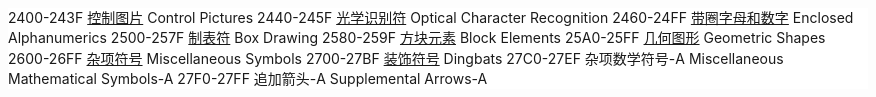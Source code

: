   2400-243F                                                                                                                   [控制图片](https://zh.wikipedia.org/w/index.php?title=%E6%8E%A7%E5%88%B6%E5%9B%BE%E7%89%87&action=edit&redlink=1)                                                                                                                                                                                                                                                                                      Control Pictures
  2440-245F                                                                                                                   [光学识别符](https://zh.wikipedia.org/w/index.php?title=%E5%85%89%E5%AD%A6%E8%AF%86%E5%88%AB%E7%AC%A6&action=edit&redlink=1 "光学识别符（页面不存在）")                                                                                                                                                                                                                                                Optical Character Recognition
  2460-24FF                                                                                                                   [带圈字母和数字](https://zh.wikipedia.org/wiki/%E5%B8%B6%E5%9C%88%E5%AD%97%E6%AF%8D%E5%92%8C%E6%95%B8%E5%AD%97 "带圈字母和数字")                                                                                                                                                                                                                                                                       Enclosed Alphanumerics
  2500-257F                                                                                                                   [制表符](https://zh.wikipedia.org/wiki/%E5%88%B6%E8%A1%A8%E7%AC%A6 "制表符")                                                                                                                                                                                                                                                                                                                           Box Drawing
  2580-259F                                                                                                                   [方块元素](https://zh.wikipedia.org/wiki/%E6%96%B9%E5%A1%8A%E5%85%83%E7%B4%A0 "方块元素")                                                                                                                                                                                                                                                                                                              Block Elements
  25A0-25FF                                                                                                                   [几何图形](https://zh.wikipedia.org/wiki/%E5%87%A0%E4%BD%95%E5%9B%BE%E5%BD%A2 "几何图形")                                                                                                                                                                                                                                                                                                              Geometric Shapes
  2600-26FF                                                                                                                   [杂项符号](https://zh.wikipedia.org/wiki/%E9%9B%9C%E9%A0%85%E7%AC%A6%E8%99%9F_(Unicode%E5%8D%80%E6%AE%B5) "杂项符号 (Unicode区段)")                                                                                                                                                                                                                                                                    Miscellaneous Symbols
  2700-27BF                                                                                                                   [装饰符号](https://zh.wikipedia.org/wiki/Dingbat "Dingbat")                                                                                                                                                                                                                                                                                                                                            Dingbats
  27C0-27EF                                                                                                                   杂项数学符号-A                                                                                                                                                                                                                                                                                                                                                                                         Miscellaneous Mathematical Symbols-A
  27F0-27FF                                                                                                                   追加箭头-A                                                                                                                                                                                                                                                                                                                                                                                             Supplemental Arrows-A